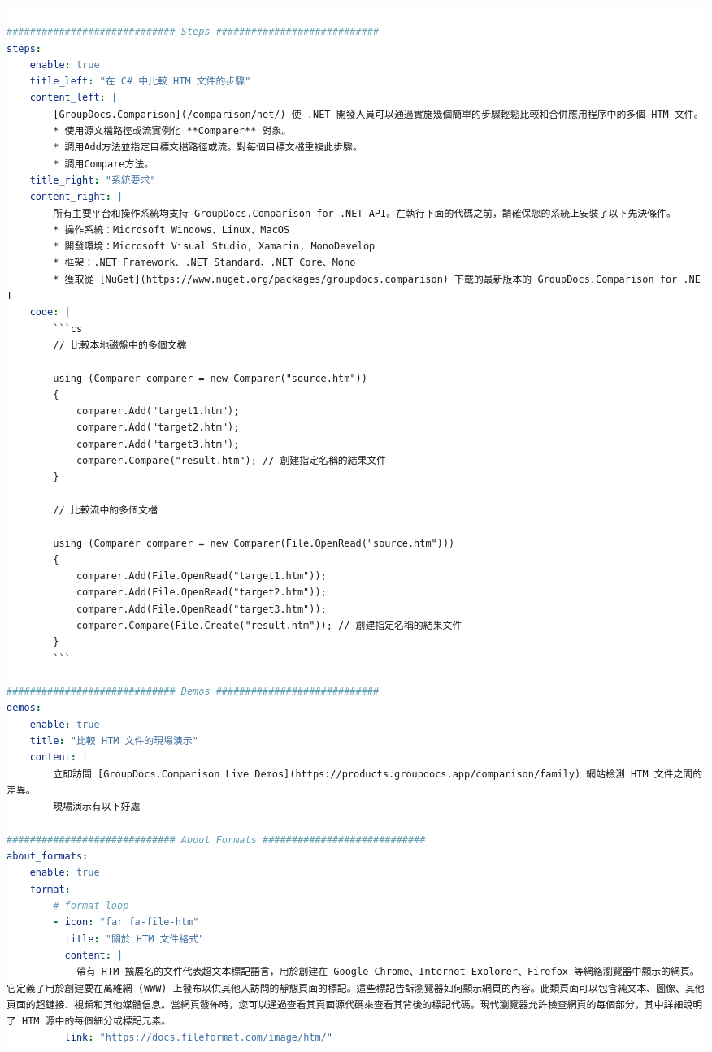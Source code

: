 ```yaml

############################# Steps ############################
steps:
    enable: true
    title_left: "在 C# 中比較 HTM 文件的步驟"
    content_left: |
        [GroupDocs.Comparison](/comparison/net/) 使 .NET 開發人員可以通過實施幾個簡單的步驟輕鬆比較和合併應用程序中的多個 HTM 文件。
        * 使用源文檔路徑或流實例化 **Comparer** 對象。
        * 調用Add方法並指定目標文檔路徑或流。對每個目標文檔重複此步驟。
        * 調用Compare方法。
    title_right: "系統要求"
    content_right: |
        所有主要平台和操作系統均支持 GroupDocs.Comparison for .NET API。在執行下面的代碼之前，請確保您的系統上安裝了以下先決條件。
        * 操作系統：Microsoft Windows、Linux、MacOS
        * 開發環境：Microsoft Visual Studio, Xamarin, MonoDevelop
        * 框架：.NET Framework、.NET Standard、.NET Core、Mono
        * 獲取從 [NuGet](https://www.nuget.org/packages/groupdocs.comparison) 下載的最新版本的 GroupDocs.Comparison for .NET
    code: |
        ```cs
        // 比較本地磁盤中的多個文檔
        
        using (Comparer comparer = new Comparer("source.htm"))
        {
        	comparer.Add("target1.htm");
            comparer.Add("target2.htm");
            comparer.Add("target3.htm");
            comparer.Compare("result.htm"); // 創建指定名稱的結果文件
        }
        
        // 比較流中的多個文檔
        
        using (Comparer comparer = new Comparer(File.OpenRead("source.htm")))
        {
        	comparer.Add(File.OpenRead("target1.htm"));
            comparer.Add(File.OpenRead("target2.htm"));
            comparer.Add(File.OpenRead("target3.htm"));
            comparer.Compare(File.Create("result.htm")); // 創建指定名稱的結果文件
        }
        ```

############################# Demos ############################
demos:
    enable: true
    title: "比較 HTM 文件的現場演示"
    content: |
        立即訪問 [GroupDocs.Comparison Live Demos](https://products.groupdocs.app/comparison/family) 網站檢測 HTM 文件之間的差異。
        現場演示有以下好處

############################# About Formats ############################
about_formats:
    enable: true
    format:
        # format loop
        - icon: "far fa-file-htm"
          title: "關於 HTM 文件格式"
          content: |
            帶有 HTM 擴展名的文件代表超文本標記語言，用於創建在 Google Chrome、Internet Explorer、Firefox 等網絡瀏覽器中顯示的網頁。它定義了用於創建要在萬維網 (WWW) 上發布以供其他人訪問的靜態頁面的標記。這些標記告訴瀏覽器如何顯示網頁的內容。此類頁面可以包含純文本、圖像、其他頁面的超鏈接、視頻和其他媒體信息。當網頁發佈時，您可以通過查看其頁面源代碼來查看其背後的標記代碼。現代瀏覽器允許檢查網頁的每個部分，其中詳細說明了 HTM 源中的每個細分或標記元素。
          link: "https://docs.fileformat.com/image/htm/"

```
